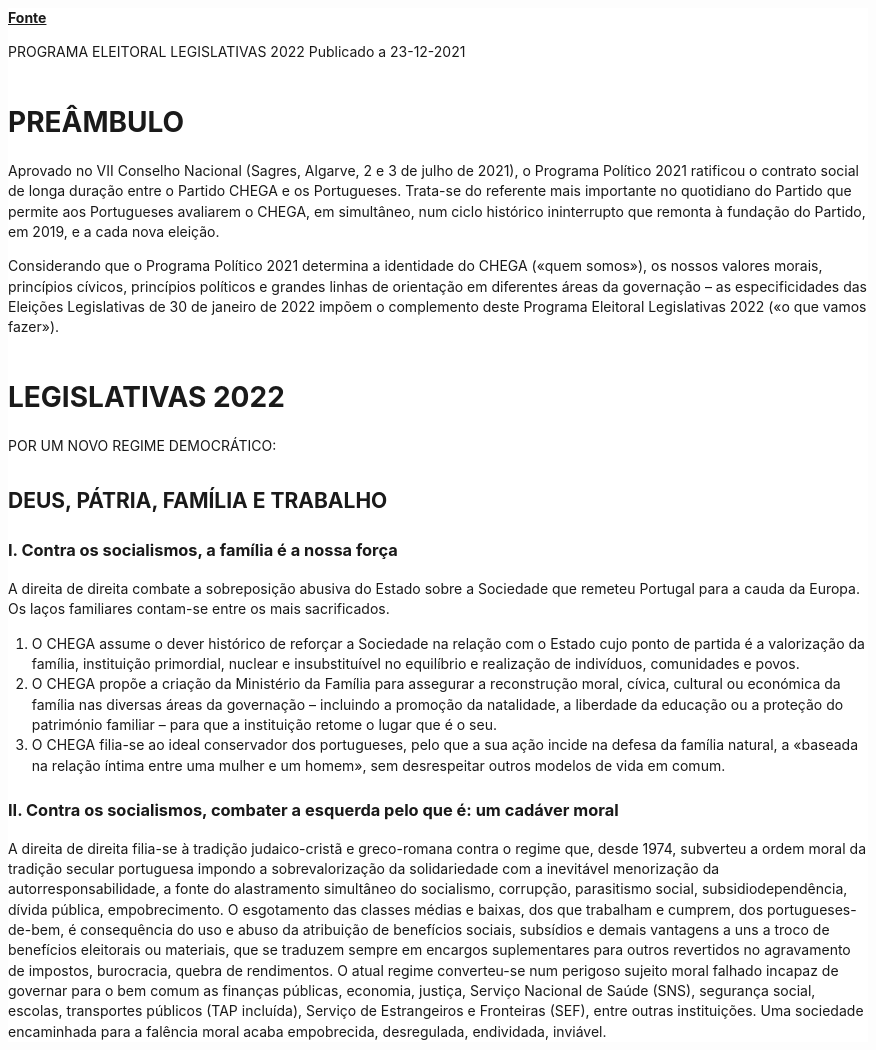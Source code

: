 
**[Fonte](https://partidochega.pt/programa-eleitoral-legislativas-2022/)**

PROGRAMA ELEITORAL LEGISLATIVAS 2022
Publicado a 23-12-2021

# PREÂMBULO

Aprovado no VII Conselho Nacional (Sagres, Algarve, 2 e 3 de julho de 2021), o Programa Político 2021 ratificou o contrato social de longa duração entre o Partido CHEGA e os Portugueses. Trata-se do referente mais importante no quotidiano do Partido que permite aos Portugueses avaliarem o CHEGA, em simultâneo, num ciclo histórico ininterrupto que remonta à fundação do Partido, em 2019, e a cada nova eleição.

Considerando que o Programa Político 2021 determina a identidade do CHEGA («quem somos»), os nossos valores morais, princípios cívicos, princípios políticos e grandes linhas de orientação em diferentes áreas da governação – as especificidades das Eleições Legislativas de 30 de janeiro de 2022 impõem o complemento deste Programa Eleitoral Legislativas 2022 («o que vamos fazer»).

# LEGISLATIVAS 2022

POR UM NOVO REGIME DEMOCRÁTICO:

## DEUS, PÁTRIA, FAMÍLIA E TRABALHO

### I. Contra os socialismos, a família é a nossa força

A direita de direita combate a sobreposição abusiva do Estado sobre a Sociedade que remeteu Portugal para a cauda da Europa. Os laços familiares contam-se entre os mais sacrificados.

1. O CHEGA assume o dever histórico de reforçar a Sociedade na relação com o Estado cujo ponto de partida é a valorização da família, instituição primordial, nuclear e insubstituível no equilíbrio e realização de indivíduos, comunidades e povos.
1. O CHEGA propõe a criação da Ministério da Família para assegurar a reconstrução moral, cívica, cultural ou económica da família nas diversas áreas da governação – incluindo a promoção da natalidade, a liberdade da educação ou a proteção do património familiar – para que a instituição retome o lugar que é o seu.
1. O CHEGA filia-se ao ideal conservador dos portugueses, pelo que a sua ação incide na defesa da família natural, a «baseada na relação íntima entre uma mulher e um homem», sem desrespeitar outros modelos de vida em comum.

### II. Contra os socialismos, combater a esquerda pelo que é: um cadáver moral

A direita de direita filia-se à tradição judaico-cristã e greco-romana contra o regime que, desde 1974, subverteu a ordem moral da tradição secular portuguesa impondo a sobrevalorização da solidariedade com a inevitável menorização da autorresponsabilidade, a fonte do alastramento simultâneo do socialismo, corrupção, parasitismo social, subsidiodependência, dívida pública, empobrecimento. O esgotamento das classes médias e baixas, dos que trabalham e cumprem, dos portugueses-de-bem, é consequência do uso e abuso da atribuição de benefícios sociais, subsídios e demais vantagens a uns a troco de benefícios eleitorais ou materiais, que se traduzem sempre em encargos suplementares para outros revertidos no agravamento de impostos, burocracia, quebra de rendimentos. O atual regime converteu-se num perigoso sujeito moral falhado incapaz de governar para o bem comum as finanças públicas, economia, justiça, Serviço Nacional de Saúde (SNS), segurança social, escolas, transportes públicos (TAP incluída), Serviço de Estrangeiros e Fronteiras (SEF), entre outras instituições. Uma sociedade encaminhada para a falência moral acaba empobrecida, desregulada, endividada, inviável.
